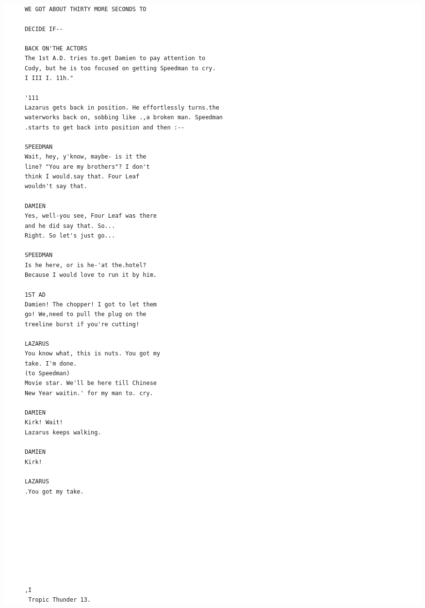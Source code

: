           WE GOT ABOUT THIRTY MORE SECONDS TO

          DECIDE IF--

          BACK ON'THE ACTORS
          The 1st A.D. tries to.get Damien to pay attention to
          Cody, but he is too focused on getting Speedman to cry.
          I III I. 11h."

          '111
          Lazarus gets back in position. He effortlessly turns.the
          waterworks back on, sobbing like .,a broken man. Speedman
          .starts to get back into position and then :--

          SPEEDMAN
          Wait, hey, y'know, maybe- is it the
          line? "You are my brothers"? I don't
          think I would.say that. Four Leaf
          wouldn't say that.

          DAMIEN
          Yes, well-you see, Four Leaf was there
          and he did say that. So...
          Right. So let's just go...

          SPEEDMAN
          Is he here, or is he-'at the.hotel?
          Because I would love to run it by him.

          1ST AD
          Damien! The chopper! I got to let them
          go! We,need to pull the plug on the
          treeline burst if you're cutting!

          LAZARUS
          You know what, this is nuts. You got my
          take. I'm done.
          (to Speedman)
          Movie star. We'll be here till Chinese
          New Year waitin.' for my man to. cry.

          DAMIEN
          Kirk! Wait!
          Lazarus keeps walking.

          DAMIEN
          Kirk!

          LAZARUS
          .You got my take.

          

          

          

          

          ,I
           Tropic Thunder 13.
